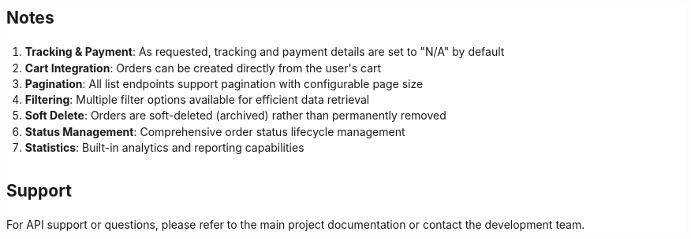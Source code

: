## Notes

1. **Tracking & Payment**: As requested, tracking and payment details are set to "N/A" by default
2. **Cart Integration**: Orders can be created directly from the user's cart
3. **Pagination**: All list endpoints support pagination with configurable page size
4. **Filtering**: Multiple filter options available for efficient data retrieval
5. **Soft Delete**: Orders are soft-deleted (archived) rather than permanently removed
6. **Status Management**: Comprehensive order status lifecycle management
7. **Statistics**: Built-in analytics and reporting capabilities

## Support

For API support or questions, please refer to the main project documentation or contact the development team.
